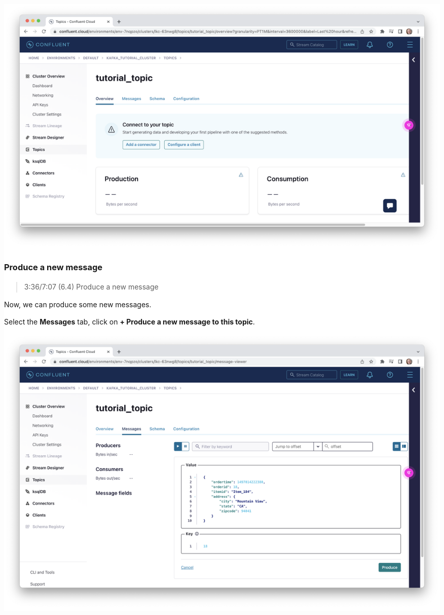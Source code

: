 ![w6s07](dtc/w6s07.png)

### Produce a new message

> 3:36/7:07 (6.4) Produce a new message

Now, we can produce some new messages.

Select the **Messages** tab, click on **+ Produce a new message to this topic**.

![w6s08](dtc/w6s08.png)
